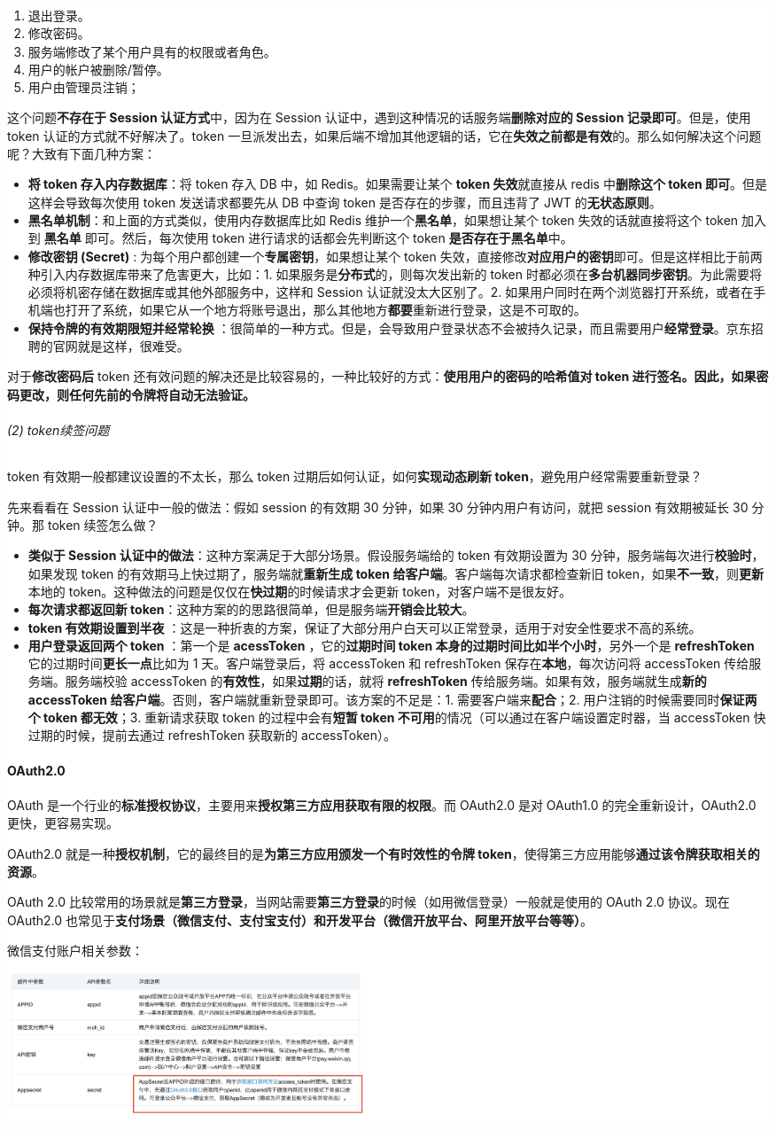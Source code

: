 1. 退出登录。
2. 修改密码。
3. 服务端修改了某个用户具有的权限或者角色。
4. 用户的帐户被删除/暂停。
5. 用户由管理员注销；

这个问题**不存在于 Session 认证方式**中，因为在 Session 认证中，遇到这种情况的话服务端**删除对应的 Session 记录即可**。但是，使用 token 认证的方式就不好解决了。token 一旦派发出去，如果后端不增加其他逻辑的话，它在**失效之前都是有效**的。那么如何解决这个问题呢？大致有下面几种方案：

- **将 token 存入内存数据库**：将 token 存入 DB 中，如 Redis。如果需要让某个 **token 失效**就直接从 redis 中**删除这个 token 即可**。但是这样会导致每次使用 token 发送请求都要先从 DB 中查询 token 是否存在的步骤，而且违背了 JWT 的**无状态原则**。
- **黑名单机制**：和上面的方式类似，使用内存数据库比如 Redis 维护一个**黑名单**，如果想让某个 token 失效的话就直接将这个 token 加入到 **黑名单** 即可。然后，每次使用 token 进行请求的话都会先判断这个 token **是否存在于黑名单**中。
- **修改密钥 (Secret)** : 为每个用户都创建一个**专属密钥**，如果想让某个 token 失效，直接修改**对应用户的密钥**即可。但是这样相比于前两种引入内存数据库带来了危害更大，比如：1. 如果服务是**分布式**的，则每次发出新的 token 时都必须在**多台机器同步密钥**。为此需要将必须将机密存储在数据库或其他外部服务中，这样和 Session 认证就没太大区别了。2. 如果用户同时在两个浏览器打开系统，或者在手机端也打开了系统，如果它从一个地方将账号退出，那么其他地方**都要**重新进行登录，这是不可取的。
- **保持令牌的有效期限短并经常轮换** ：很简单的一种方式。但是，会导致用户登录状态不会被持久记录，而且需要用户**经常登录**。京东招聘的官网就是这样，很难受。

对于**修改密码后** token 还有效问题的解决还是比较容易的，一种比较好的方式：**使用用户的密码的哈希值对 token 进行签名。因此，如果密码更改，则任何先前的令牌将自动无法验证。**

###### (2) token续签问题

token 有效期一般都建议设置的不太长，那么 token 过期后如何认证，如何**实现动态刷新 token**，避免用户经常需要重新登录？

先来看看在 Session 认证中一般的做法：假如 session 的有效期 30 分钟，如果 30 分钟内用户有访问，就把 session 有效期被延长 30 分钟。那 token 续签怎么做？

- **类似于 Session 认证中的做法**：这种方案满足于大部分场景。假设服务端给的 token 有效期设置为 30 分钟，服务端每次进行**校验时**，如果发现 token 的有效期马上快过期了，服务端就**重新生成 token 给客户端**。客户端每次请求都检查新旧 token，如果**不一致**，则**更新**本地的 token。这种做法的问题是仅仅在**快过期**的时候请求才会更新 token，对客户端不是很友好。
- **每次请求都返回新 token**：这种方案的的思路很简单，但是服务端**开销会比较大**。
- **token 有效期设置到半夜** ：这是一种折衷的方案，保证了大部分用户白天可以正常登录，适用于对安全性要求不高的系统。
- **用户登录返回两个 token** ：第一个是 **acessToken** ，它的**过期时间 token 本身的过期时间比如半个小时**，另外一个是 **refreshToken** 它的过期时间**更长一点**比如为 1 天。客户端登录后，将 accessToken 和 refreshToken 保存在**本地**，每次访问将 accessToken 传给服务端。服务端校验 accessToken 的**有效性**，如果**过期**的话，就将 **refreshToken** 传给服务端。如果有效，服务端就生成**新的 accessToken 给客户端**。否则，客户端就重新登录即可。该方案的不足是：1. 需要客户端来**配合**；2. 用户注销的时候需要同时**保证两个 token 都无效**；3. 重新请求获取 token  的过程中会有**短暂 token 不可用**的情况（可以通过在客户端设置定时器，当 accessToken 快过期的时候，提前去通过 refreshToken 获取新的 accessToken）。



#### OAuth2.0

OAuth 是一个行业的**标准授权协议**，主要用来**授权第三方应用获取有限的权限**。而 OAuth2.0 是对 OAuth1.0 的完全重新设计，OAuth2.0 更快，更容易实现。

OAuth2.0 就是一种**授权机制**，它的最终目的是**为第三方应用颁发一个有时效性的令牌 token**，使得第三方应用能够**通过该令牌获取相关的资源**。

OAuth 2.0 比较常用的场景就是**第三方登录**，当网站需要**第三方登录**的时候（如用微信登录）一般就是使用的 OAuth 2.0 协议。现在 OAuth2.0 也常见于**支付场景（微信支付、支付宝支付）和开发平台（微信开放平台、阿里开放平台等等）**。

微信支付账户相关参数：

<img src="assets/微信支付-fnglfdlgdfj.jpg" style="zoom:40%;" />
